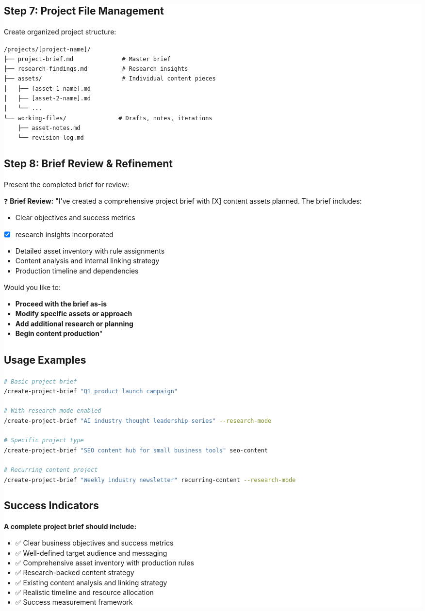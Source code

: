 ## Step 7: Project File Management
Create organized project structure:

```
/projects/[project-name]/
├── project-brief.md              # Master brief
├── research-findings.md          # Research insights
├── assets/                       # Individual content pieces
│   ├── [asset-1-name].md
│   ├── [asset-2-name].md
│   └── ...
└── working-files/               # Drafts, notes, iterations
    ├── asset-notes.md
    └── revision-log.md
```

## Step 8: Brief Review & Refinement
Present the completed brief for review:

❓ **Brief Review:**
"I've created a comprehensive project brief with [X] content assets planned. The brief includes:
- Clear objectives and success metrics
- [X] research insights incorporated
- Detailed asset inventory with rule assignments
- Content analysis and internal linking strategy
- Production timeline and dependencies

Would you like to:
- **Proceed with the brief as-is**
- **Modify specific assets or approach**
- **Add additional research or planning**
- **Begin content production**"

## Usage Examples

```bash
# Basic project brief
/create-project-brief "Q1 product launch campaign"

# With research mode enabled
/create-project-brief "AI industry thought leadership series" --research-mode

# Specific project type
/create-project-brief "SEO content hub for small business tools" seo-content

# Recurring content project
/create-project-brief "Weekly industry newsletter" recurring-content --research-mode
```

## Success Indicators
**A complete project brief should include:**
- ✅ Clear business objectives and success metrics
- ✅ Well-defined target audience and messaging
- ✅ Comprehensive asset inventory with production rules
- ✅ Research-backed content strategy
- ✅ Existing content analysis and linking strategy
- ✅ Realistic timeline and resource allocation
- ✅ Success measurement framework
